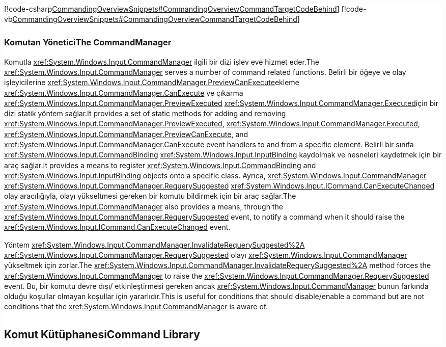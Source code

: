  [!code-csharp[CommandingOverviewSnippets#CommandingOverviewCommandTargetCodeBehind](~/samples/snippets/csharp/VS_Snippets_Wpf/CommandingOverviewSnippets/CSharp/Window1.xaml.cs#commandingoverviewcommandtargetcodebehind)]
 [!code-vb[CommandingOverviewSnippets#CommandingOverviewCommandTargetCodeBehind](~/samples/snippets/visualbasic/VS_Snippets_Wpf/CommandingOverviewSnippets/visualbasic/window1.xaml.vb#commandingoverviewcommandtargetcodebehind)]  
  
<a name="Command_Manager"></a>
### <a name="the-commandmanager"></a><span data-ttu-id="096e7-222">Komutan Yönetici</span><span class="sxs-lookup"><span data-stu-id="096e7-222">The CommandManager</span></span>  
 <span data-ttu-id="096e7-223">Komutla <xref:System.Windows.Input.CommandManager> ilgili bir dizi işlev eve hizmet eder.</span><span class="sxs-lookup"><span data-stu-id="096e7-223">The <xref:System.Windows.Input.CommandManager> serves a number of command related functions.</span></span>  <span data-ttu-id="096e7-224">Belirli bir öğeye ve olay işleyicilerine <xref:System.Windows.Input.CommandManager.PreviewCanExecute>ekleme <xref:System.Windows.Input.CommandManager.CanExecute> ve çıkarma <xref:System.Windows.Input.CommandManager.PreviewExecuted> <xref:System.Windows.Input.CommandManager.Executed>için bir dizi statik yöntem sağlar.</span><span class="sxs-lookup"><span data-stu-id="096e7-224">It provides a set of static methods for adding and removing <xref:System.Windows.Input.CommandManager.PreviewExecuted>, <xref:System.Windows.Input.CommandManager.Executed>, <xref:System.Windows.Input.CommandManager.PreviewCanExecute>, and <xref:System.Windows.Input.CommandManager.CanExecute> event handlers to and from a specific element.</span></span>  <span data-ttu-id="096e7-225">Belirli bir sınıfa <xref:System.Windows.Input.CommandBinding> <xref:System.Windows.Input.InputBinding> kaydolmak ve nesneleri kaydetmek için bir araç sağlar.</span><span class="sxs-lookup"><span data-stu-id="096e7-225">It provides a means to register <xref:System.Windows.Input.CommandBinding> and <xref:System.Windows.Input.InputBinding> objects onto a specific class.</span></span>  <span data-ttu-id="096e7-226">Ayrıca, <xref:System.Windows.Input.CommandManager> <xref:System.Windows.Input.CommandManager.RequerySuggested> <xref:System.Windows.Input.ICommand.CanExecuteChanged> olay aracılığıyla, olayı yükseltmesi gereken bir komutu bildirmek için bir araç sağlar.</span><span class="sxs-lookup"><span data-stu-id="096e7-226">The <xref:System.Windows.Input.CommandManager> also provides a means, through the <xref:System.Windows.Input.CommandManager.RequerySuggested> event, to notify a command when it should raise the <xref:System.Windows.Input.ICommand.CanExecuteChanged> event.</span></span>  
  
 <span data-ttu-id="096e7-227">Yöntem <xref:System.Windows.Input.CommandManager.InvalidateRequerySuggested%2A> <xref:System.Windows.Input.CommandManager.RequerySuggested> olayı <xref:System.Windows.Input.CommandManager> yükseltmek için zorlar.</span><span class="sxs-lookup"><span data-stu-id="096e7-227">The <xref:System.Windows.Input.CommandManager.InvalidateRequerySuggested%2A> method forces the <xref:System.Windows.Input.CommandManager> to raise the <xref:System.Windows.Input.CommandManager.RequerySuggested> event.</span></span>  <span data-ttu-id="096e7-228">Bu, bir komutu devre dışı/ etkinleştirmesi gereken ancak <xref:System.Windows.Input.CommandManager> bunun farkında olduğu koşullar olmayan koşullar için yararlıdır.</span><span class="sxs-lookup"><span data-stu-id="096e7-228">This is useful for conditions that should disable/enable a command but are not conditions that the <xref:System.Windows.Input.CommandManager> is aware of.</span></span>  
  
<a name="Command_Library"></a>
## <a name="command-library"></a><span data-ttu-id="096e7-229">Komut Kütüphanesi</span><span class="sxs-lookup"><span data-stu-id="096e7-229">Command Library</span></span>  
